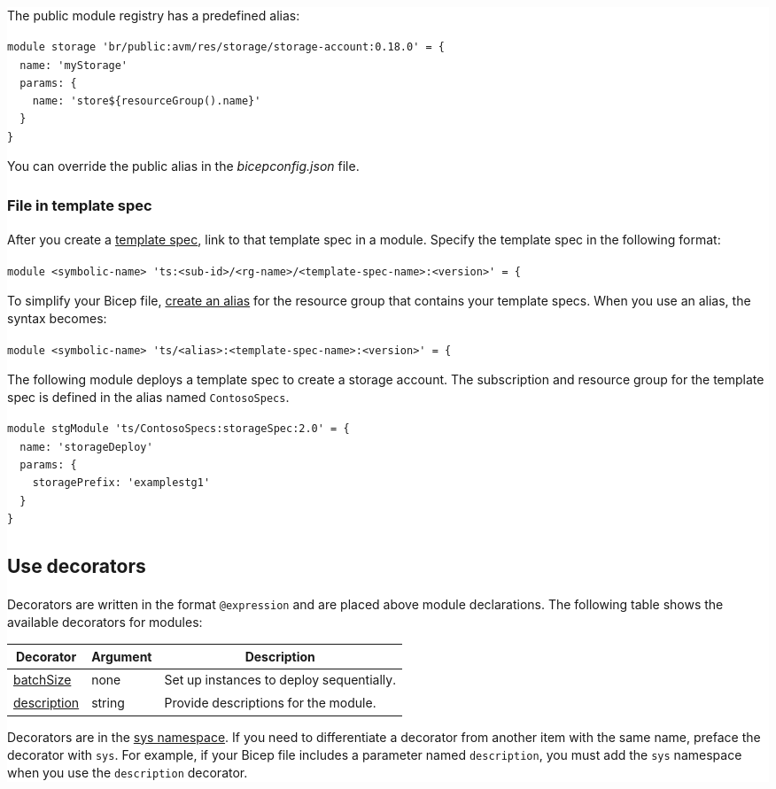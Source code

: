 The public module registry has a predefined alias:

```bicep
module storage 'br/public:avm/res/storage/storage-account:0.18.0' = {
  name: 'myStorage'
  params: {
    name: 'store${resourceGroup().name}'
  }
}
```

You can override the public alias in the _bicepconfig.json_ file.

### File in template spec

After you create a [template spec](../bicep/template-specs.md), link to that template spec in a module. Specify the template spec in the following format:

```bicep
module <symbolic-name> 'ts:<sub-id>/<rg-name>/<template-spec-name>:<version>' = {
```

To simplify your Bicep file, [create an alias](bicep-config-modules.md) for the resource group that contains your template specs. When you use an alias, the syntax becomes:

```bicep
module <symbolic-name> 'ts/<alias>:<template-spec-name>:<version>' = {
```

The following module deploys a template spec to create a storage account. The subscription and resource group for the template spec is defined in the alias named `ContosoSpecs`.

```bicep
module stgModule 'ts/ContosoSpecs:storageSpec:2.0' = {
  name: 'storageDeploy'
  params: {
    storagePrefix: 'examplestg1'
  }
}
```

## Use decorators

Decorators are written in the format `@expression` and are placed above module declarations. The following table shows the available decorators for modules:

| Decorator | Argument | Description |
| --------- | ----------- | ------- |
| [batchSize](./bicep-import.md#export-variables-types-and-functions) | none | Set up instances to deploy sequentially. |
| [description](#description) | string |Provide descriptions for the module.|

Decorators are in the [sys namespace](bicep-functions.md#namespaces-for-functions). If you need to differentiate a decorator from another item with the same name, preface the decorator with `sys`. For example, if your Bicep file includes a parameter named `description`, you must add the `sys` namespace when you use the `description` decorator.
